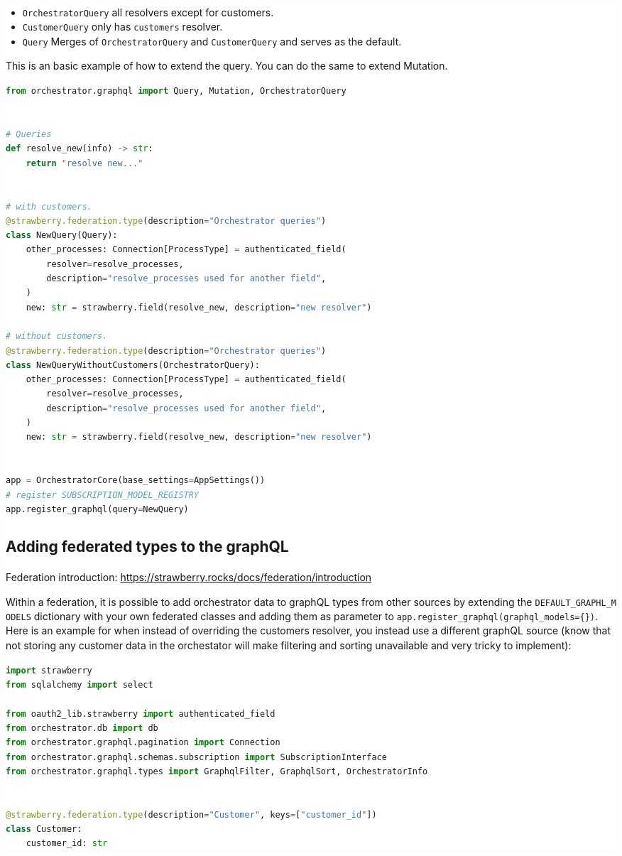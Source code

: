 - `OrchestratorQuery` all resolvers except for customers.
- `CustomerQuery` only has `customers` resolver.
- `Query` Merges of `OrchestratorQuery` and `CustomerQuery` and serves as the default.

This is an basic example of how to extend the query.
You can do the same to extend Mutation.

```python
from orchestrator.graphql import Query, Mutation, OrchestratorQuery


# Queries
def resolve_new(info) -> str:
    return "resolve new..."


# with customers.
@strawberry.federation.type(description="Orchestrator queries")
class NewQuery(Query):
    other_processes: Connection[ProcessType] = authenticated_field(
        resolver=resolve_processes,
        description="resolve_processes used for another field",
    )
    new: str = strawberry.field(resolve_new, description="new resolver")

# without customers.
@strawberry.federation.type(description="Orchestrator queries")
class NewQueryWithoutCustomers(OrchestratorQuery):
    other_processes: Connection[ProcessType] = authenticated_field(
        resolver=resolve_processes,
        description="resolve_processes used for another field",
    )
    new: str = strawberry.field(resolve_new, description="new resolver")


app = OrchestratorCore(base_settings=AppSettings())
# register SUBSCRIPTION_MODEL_REGISTRY
app.register_graphql(query=NewQuery)
```

## Adding federated types to the graphQL

Federation introduction: https://strawberry.rocks/docs/federation/introduction

Within a federation, it is possible to add orchestrator data to graphQL types from other sources by extending the `DEFAULT_GRAPHL_MODELS` dictionary with your own federated classes and adding them as parameter to `app.register_graphql(graphql_models={})`. Here is an example for when instead of overriding the customers resolver, you instead use a different graphQL source (know that not storing any customer data in the orchestator will make filtering and sorting unavailable and very tricky to implement):

```python
import strawberry
from sqlalchemy import select

from oauth2_lib.strawberry import authenticated_field
from orchestrator.db import db
from orchestrator.graphql.pagination import Connection
from orchestrator.graphql.schemas.subscription import SubscriptionInterface
from orchestrator.graphql.types import GraphqlFilter, GraphqlSort, OrchestratorInfo


@strawberry.federation.type(description="Customer", keys=["customer_id"])
class Customer:
    customer_id: str

```